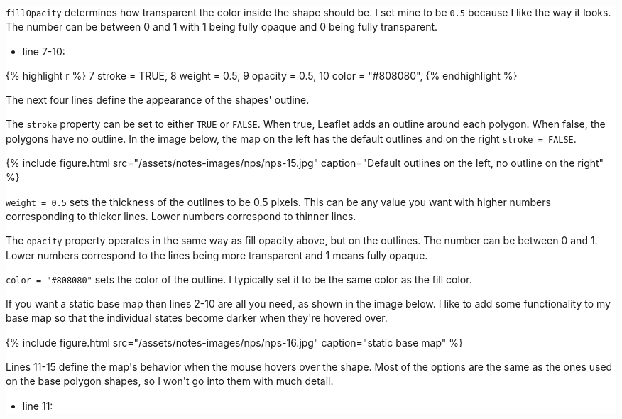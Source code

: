 <code>fillOpacity</code> determines how transparent the color inside the shape should be. I set mine to be <code>0.5</code> because I like the way it looks. The number can be between 0 and 1 with 1 being fully opaque and 0 being fully transparent. 

<center><i class="fa-solid fa-paw"></i> <i class="fa-solid fa-paw"></i> <i class="fa-solid fa-paw"></i></center>

* line 7-10:

{% highlight r %}
7    stroke = TRUE,
8    weight = 0.5,
9    opacity = 0.5,
10   color = "#808080",
{% endhighlight %}

The next four lines define the appearance of the shapes' outline. 

The <code>stroke</code> property can be set to either <code>TRUE</code> or <code>FALSE</code>. When true, Leaflet adds an outline around each polygon. When false, the polygons have no outline. In the image below, the map on the left has the default outlines and on the right <code>stroke = FALSE</code>.

{%
    include figure.html
    src="/assets/notes-images/nps/nps-15.jpg"
    caption="Default outlines on the left, no outline on the right"
%}

<code>weight = 0.5</code> sets the thickness of the outlines to be 0.5 pixels. This can be any value you want with higher numbers corresponding to thicker lines. Lower numbers correspond to thinner lines.

The <code>opacity</code> property operates in the same way as fill opacity above, but on the outlines. The number can be between 0 and 1. Lower numbers correspond to the lines being more transparent and 1 means fully opaque.

<code>color = "#808080"</code> sets the color of the outline. I typically set it to be the same color as the fill color.

If you want a static base map then lines 2-10 are all you need, as shown in the image below. I like to add some functionality to my base map so that the individual states become darker when they're hovered over. 

{%
    include figure.html
    src="/assets/notes-images/nps/nps-16.jpg"
    caption="static base map"
%}

Lines 11-15 define the map's behavior when the mouse hovers over the shape. Most of the options are the same as the ones used on the base polygon shapes, so I won't go into them with much detail.

<center><i class="fa-solid fa-paw"></i> <i class="fa-solid fa-paw"></i> <i class="fa-solid fa-paw"></i></center>

* line 11:
